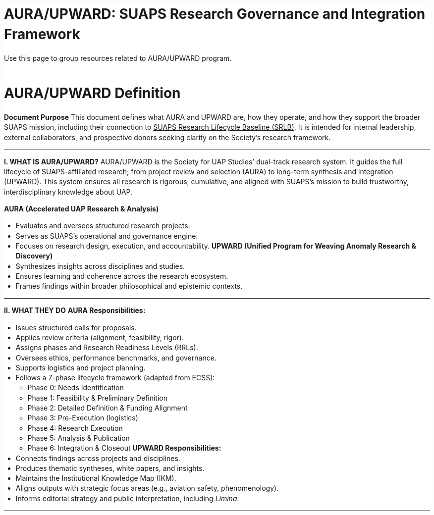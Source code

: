 # AURA/UPWARD: SUAPS Research Governance and Integration Framework

Use this page to group resources related to AURA/UPWARD program.

# AURA/UPWARD Definition

**Document Purpose**
This document defines what AURA and UPWARD are, how they operate, and how they support the broader SUAPS mission, including their connection to [SUAPS Research Lifecycle Baseline (SRLB)](https://app.clickup.com/90151026989/v/dc/2kypq09d-1355). It is intended for internal leadership, external collaborators, and prospective donors seeking clarity on the Society’s research framework.
* * *

**I. WHAT IS AURA/UPWARD?**
AURA/UPWARD is the Society for UAP Studies’ dual-track research system. It guides the full lifecycle of SUAPS-affiliated research; from project review and selection (AURA) to long-term synthesis and integration (UPWARD). This system ensures all research is rigorous, cumulative, and aligned with SUAPS’s mission to build trustworthy, interdisciplinary knowledge about UAP.

**AURA (Accelerated UAP Research & Analysis)**
*   Evaluates and oversees structured research projects.
*   Serves as SUAPS’s operational and governance engine.
*   Focuses on research design, execution, and accountability.
**UPWARD (Unified Program for Weaving Anomaly Research & Discovery)**
*   Synthesizes insights across disciplines and studies.
*   Ensures learning and coherence across the research ecosystem.
*   Frames findings within broader philosophical and epistemic contexts.
* * *

**II. WHAT THEY DO**
**AURA Responsibilities:**
*   Issues structured calls for proposals.
*   Applies review criteria (alignment, feasibility, rigor).
*   Assigns phases and Research Readiness Levels (RRLs).
*   Oversees ethics, performance benchmarks, and governance.
*   Supports logistics and project planning.
*   Follows a 7-phase lifecycle framework (adapted from ECSS):
    *   Phase 0: Needs Identification
    *   Phase 1: Feasibility & Preliminary Definition
    *   Phase 2: Detailed Definition & Funding Alignment
    *   Phase 3: Pre-Execution (logistics)
    *   Phase 4: Research Execution
    *   Phase 5: Analysis & Publication
    *   Phase 6: Integration & Closeout
**UPWARD Responsibilities:**
*   Connects findings across projects and disciplines.
*   Produces thematic syntheses, white papers, and insights.
*   Maintains the Institutional Knowledge Map (IKM).
*   Aligns outputs with strategic focus areas (e.g., aviation safety, phenomenology).
*   Informs editorial strategy and public interpretation, including _Limina_.
* * *
